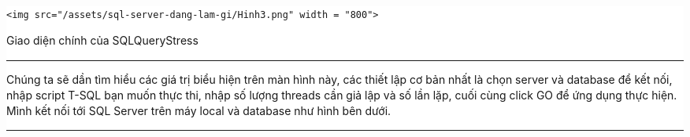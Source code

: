     <img src="/assets/sql-server-dang-lam-gi/Hinh3.png" width = "800">
</div>
<div class="thecap">Giao diện chính của SQLQueryStress</div>
</div>
<hr>

Chúng ta sẽ dần tìm hiểu các giá trị biểu hiện trên màn hình này, các thiết lập cơ bản nhất là chọn server và database để kết nối, nhập script T-SQL bạn muốn thực thi, nhập số lượng threads cần giả lập và số lần lặp, cuối cùng click GO để ứng dụng thực hiện. Mình kết nối tới SQL Server trên máy local và database như hình bên dưới.
<hr>
<div class="imgcap">
<div >